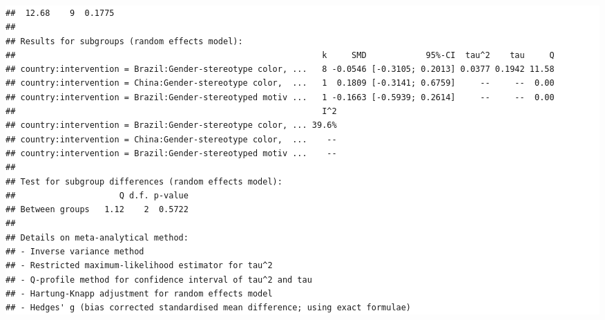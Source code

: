     ##  12.68    9  0.1775
    ## 
    ## Results for subgroups (random effects model):
    ##                                                              k     SMD            95%-CI  tau^2    tau     Q
    ## country:intervention = Brazil:Gender-stereotype color, ...   8 -0.0546 [-0.3105; 0.2013] 0.0377 0.1942 11.58
    ## country:intervention = China:Gender-stereotype color,  ...   1  0.1809 [-0.3141; 0.6759]     --     --  0.00
    ## country:intervention = Brazil:Gender-stereotyped motiv ...   1 -0.1663 [-0.5939; 0.2614]     --     --  0.00
    ##                                                              I^2
    ## country:intervention = Brazil:Gender-stereotype color, ... 39.6%
    ## country:intervention = China:Gender-stereotype color,  ...    --
    ## country:intervention = Brazil:Gender-stereotyped motiv ...    --
    ## 
    ## Test for subgroup differences (random effects model):
    ##                     Q d.f. p-value
    ## Between groups   1.12    2  0.5722
    ## 
    ## Details on meta-analytical method:
    ## - Inverse variance method
    ## - Restricted maximum-likelihood estimator for tau^2
    ## - Q-profile method for confidence interval of tau^2 and tau
    ## - Hartung-Knapp adjustment for random effects model
    ## - Hedges' g (bias corrected standardised mean difference; using exact formulae)

